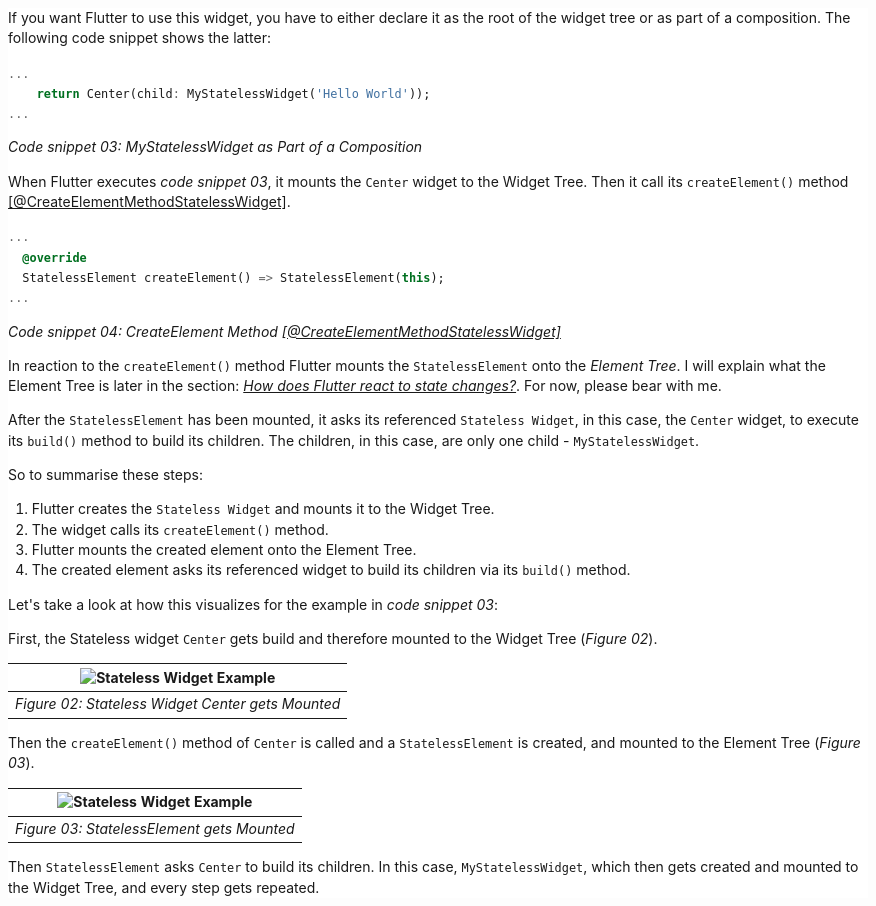 If you want Flutter to use this widget, you have to either declare it as the root of the widget tree or as part of a composition. The following code snippet shows the latter:

```dart
...
	return Center(child: MyStatelessWidget('Hello World'));
...
```
_Code snippet 03: MyStatelessWidget as Part of a Composition_

When Flutter executes _code snippet 03_, it mounts the `Center` widget to the Widget Tree. Then it call its `createElement()` method [[@CreateElementMethodStatelessWidget]](https://api.flutter.dev/flutter/widgets/StatelessWidget/createElement.html).

```dart
...
  @override
  StatelessElement createElement() => StatelessElement(this);
...
```
_Code snippet 04: CreateElement Method [[@CreateElementMethodStatelessWidget]](https://api.flutter.dev/flutter/widgets/StatelessWidget/createElement.html)_

In reaction to the `createElement()` method Flutter mounts the `StatelessElement` onto the _Element Tree_. I will explain what the Element Tree is later in the section: [_How does Flutter react to state changes?_](#flutter-does-flutter-react-to-state-changes). For now, please bear with me.

After the `StatelessElement` has been mounted, it asks its referenced `Stateless Widget`, in this case, the `Center` widget, to execute its `build()` method to build its children. The children, in this case, are only one child - `MyStatelessWidget`.

So to summarise these steps:

1. Flutter creates the `Stateless Widget` and mounts it to the Widget Tree.
2. The widget calls its `createElement()` method.
3. Flutter mounts the created element onto the Element Tree.
4. The created element asks its referenced widget to build its children via its `build()` method.

Let's take a look at how this visualizes for the example in _code snippet 03_:

First, the Stateless widget `Center` gets build and therefore mounted to the Widget Tree (_Figure 02_).

| ![Stateless Widget Example](https://i.imgur.com/TtDS96i.jpg) |
| :----------------------------------------------------------: |
|      _Figure 02: Stateless Widget Center gets Mounted_       |

Then the `createElement()` method of `Center` is called and a `StatelessElement` is created, and mounted to the Element Tree (_Figure 03_).

| ![Stateless Widget Example](https://i.imgur.com/PjUWwuq.jpg) |
| :----------------------------------------------------------: |
|          _Figure 03: StatelessElement gets Mounted_          |

Then `StatelessElement` asks `Center` to build its children. In this case, `MyStatelessWidget`, which then gets created and mounted to the Widget Tree, and every step gets repeated.
